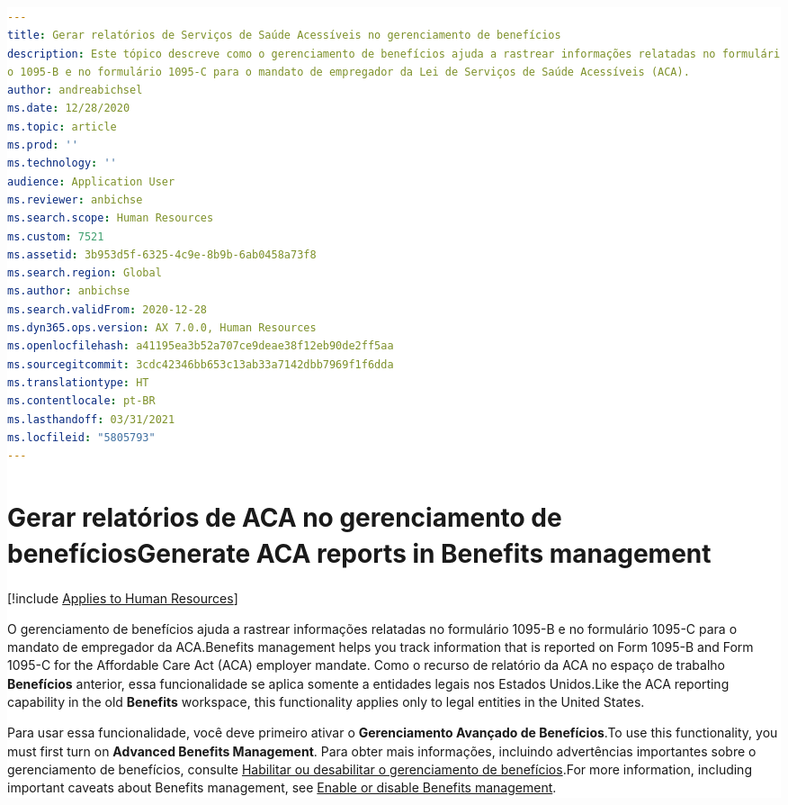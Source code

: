 ```yaml
---
title: Gerar relatórios de Serviços de Saúde Acessíveis no gerenciamento de benefícios
description: Este tópico descreve como o gerenciamento de benefícios ajuda a rastrear informações relatadas no formulário 1095-B e no formulário 1095-C para o mandato de empregador da Lei de Serviços de Saúde Acessíveis (ACA).
author: andreabichsel
ms.date: 12/28/2020
ms.topic: article
ms.prod: ''
ms.technology: ''
audience: Application User
ms.reviewer: anbichse
ms.search.scope: Human Resources
ms.custom: 7521
ms.assetid: 3b953d5f-6325-4c9e-8b9b-6ab0458a73f8
ms.search.region: Global
ms.author: anbichse
ms.search.validFrom: 2020-12-28
ms.dyn365.ops.version: AX 7.0.0, Human Resources
ms.openlocfilehash: a41195ea3b52a707ce9deae38f12eb90de2ff5aa
ms.sourcegitcommit: 3cdc42346bb653c13ab33a7142dbb7969f1f6dda
ms.translationtype: HT
ms.contentlocale: pt-BR
ms.lasthandoff: 03/31/2021
ms.locfileid: "5805793"
---
```

# <a name="generate-aca-reports-in-benefits-management"></a><span data-ttu-id="f1277-103">Gerar relatórios de ACA no gerenciamento de benefícios</span><span class="sxs-lookup"><span data-stu-id="f1277-103">Generate ACA reports in Benefits management</span></span>

[!include [Applies to Human Resources](../includes/applies-to-hr.md)]

<span data-ttu-id="f1277-104">O gerenciamento de benefícios ajuda a rastrear informações relatadas no formulário 1095-B e no formulário 1095-C para o mandato de empregador da ACA.</span><span class="sxs-lookup"><span data-stu-id="f1277-104">Benefits management helps you track information that is reported on Form 1095-B and Form 1095-C for the Affordable Care Act (ACA) employer mandate.</span></span> <span data-ttu-id="f1277-105">Como o recurso de relatório da ACA no espaço de trabalho **Benefícios** anterior, essa funcionalidade se aplica somente a entidades legais nos Estados Unidos.</span><span class="sxs-lookup"><span data-stu-id="f1277-105">Like the ACA reporting capability in the old **Benefits** workspace, this functionality applies only to legal entities in the United States.</span></span>

<span data-ttu-id="f1277-106">Para usar essa funcionalidade, você deve primeiro ativar o **Gerenciamento Avançado de Benefícios**.</span><span class="sxs-lookup"><span data-stu-id="f1277-106">To use this functionality, you must first turn on **Advanced Benefits Management**.</span></span> <span data-ttu-id="f1277-107">Para obter mais informações, incluindo advertências importantes sobre o gerenciamento de benefícios, consulte [Habilitar ou desabilitar o gerenciamento de benefícios](hr-admin-manage-features.md#enable-or-disable-benefits-management).</span><span class="sxs-lookup"><span data-stu-id="f1277-107">For more information, including important caveats about Benefits management, see [Enable or disable Benefits management](hr-admin-manage-features.md#enable-or-disable-benefits-management).</span></span>
